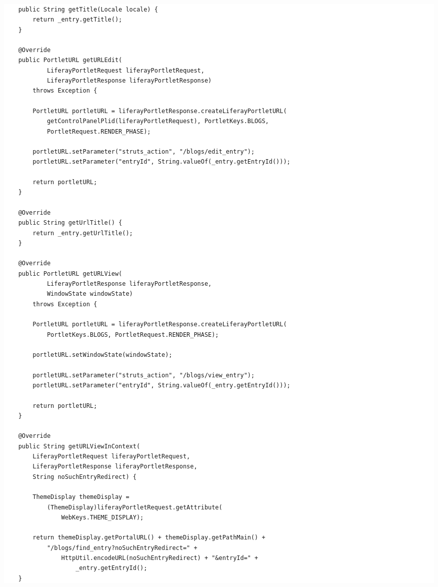         public String getTitle(Locale locale) {
            return _entry.getTitle();
        }

        @Override
        public PortletURL getURLEdit(
                LiferayPortletRequest liferayPortletRequest,
                LiferayPortletResponse liferayPortletResponse)
            throws Exception {

            PortletURL portletURL = liferayPortletResponse.createLiferayPortletURL(
                getControlPanelPlid(liferayPortletRequest), PortletKeys.BLOGS,
                PortletRequest.RENDER_PHASE);

            portletURL.setParameter("struts_action", "/blogs/edit_entry");
            portletURL.setParameter("entryId", String.valueOf(_entry.getEntryId()));

            return portletURL;
        }

        @Override
        public String getUrlTitle() {
            return _entry.getUrlTitle();
        }

        @Override
        public PortletURL getURLView(
                LiferayPortletResponse liferayPortletResponse,
                WindowState windowState)
            throws Exception {

            PortletURL portletURL = liferayPortletResponse.createLiferayPortletURL(
                PortletKeys.BLOGS, PortletRequest.RENDER_PHASE);

            portletURL.setWindowState(windowState);

            portletURL.setParameter("struts_action", "/blogs/view_entry");
            portletURL.setParameter("entryId", String.valueOf(_entry.getEntryId()));

            return portletURL;
        }

        @Override
        public String getURLViewInContext(
            LiferayPortletRequest liferayPortletRequest,
            LiferayPortletResponse liferayPortletResponse,
            String noSuchEntryRedirect) {

            ThemeDisplay themeDisplay =
                (ThemeDisplay)liferayPortletRequest.getAttribute(
                    WebKeys.THEME_DISPLAY);

            return themeDisplay.getPortalURL() + themeDisplay.getPathMain() +
                "/blogs/find_entry?noSuchEntryRedirect=" +
                    HttpUtil.encodeURL(noSuchEntryRedirect) + "&entryId=" +
                        _entry.getEntryId();
        }
